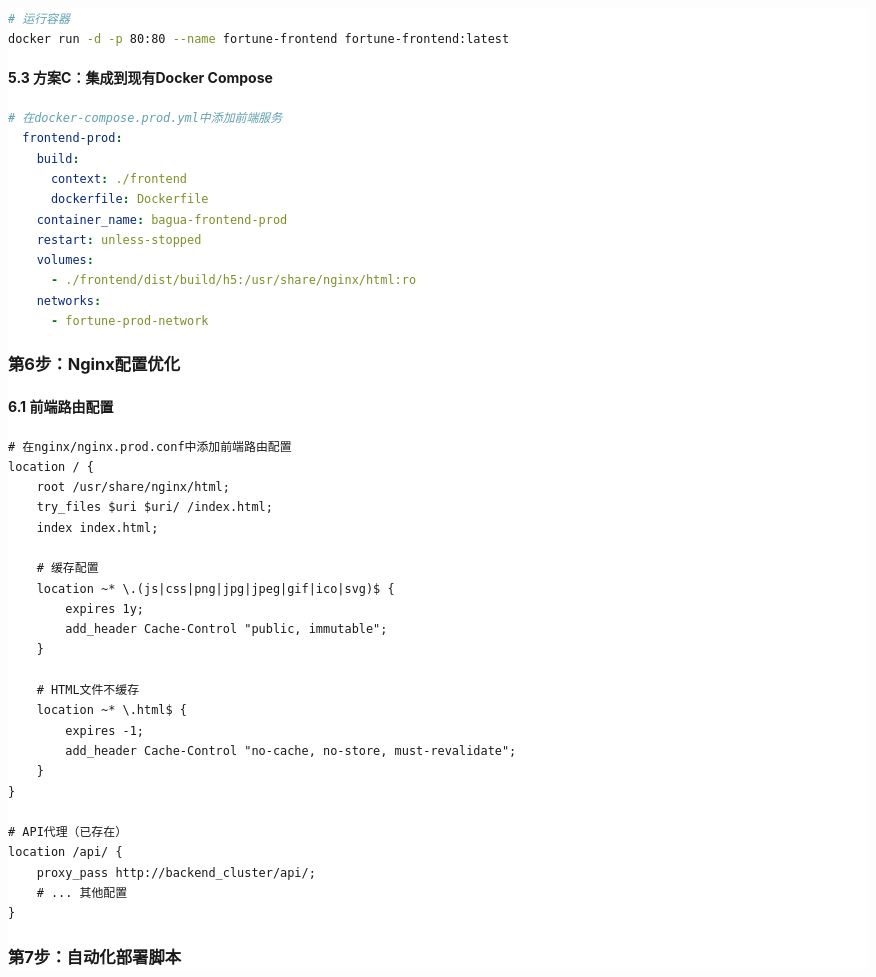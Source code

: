 ```bash
# 运行容器
docker run -d -p 80:80 --name fortune-frontend fortune-frontend:latest
```

#### 5.3 方案C：集成到现有Docker Compose
```yaml
# 在docker-compose.prod.yml中添加前端服务
  frontend-prod:
    build:
      context: ./frontend
      dockerfile: Dockerfile
    container_name: bagua-frontend-prod
    restart: unless-stopped
    volumes:
      - ./frontend/dist/build/h5:/usr/share/nginx/html:ro
    networks:
      - fortune-prod-network
```

### 第6步：Nginx配置优化

#### 6.1 前端路由配置
```nginx
# 在nginx/nginx.prod.conf中添加前端路由配置
location / {
    root /usr/share/nginx/html;
    try_files $uri $uri/ /index.html;
    index index.html;
    
    # 缓存配置
    location ~* \.(js|css|png|jpg|jpeg|gif|ico|svg)$ {
        expires 1y;
        add_header Cache-Control "public, immutable";
    }
    
    # HTML文件不缓存
    location ~* \.html$ {
        expires -1;
        add_header Cache-Control "no-cache, no-store, must-revalidate";
    }
}

# API代理（已存在）
location /api/ {
    proxy_pass http://backend_cluster/api/;
    # ... 其他配置
}
```

### 第7步：自动化部署脚本
